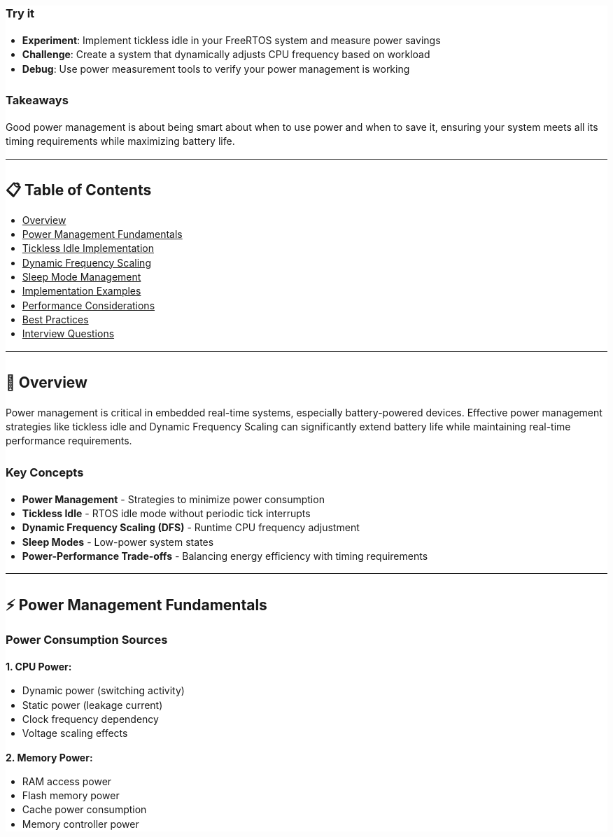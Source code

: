### **Try it**
- **Experiment**: Implement tickless idle in your FreeRTOS system and measure power savings
- **Challenge**: Create a system that dynamically adjusts CPU frequency based on workload
- **Debug**: Use power measurement tools to verify your power management is working

### **Takeaways**
Good power management is about being smart about when to use power and when to save it, ensuring your system meets all its timing requirements while maximizing battery life.

---

## 📋 **Table of Contents**
- [Overview](#overview)
- [Power Management Fundamentals](#power-management-fundamentals)
- [Tickless Idle Implementation](#tickless-idle-implementation)
- [Dynamic Frequency Scaling](#dynamic-frequency-scaling)
- [Sleep Mode Management](#sleep-mode-management)
- [Implementation Examples](#implementation-examples)
- [Performance Considerations](#performance-considerations)
- [Best Practices](#best-practices)
- [Interview Questions](#interview-questions)

---

## 🎯 **Overview**

Power management is critical in embedded real-time systems, especially battery-powered devices. Effective power management strategies like tickless idle and Dynamic Frequency Scaling can significantly extend battery life while maintaining real-time performance requirements.

### **Key Concepts**
- **Power Management** - Strategies to minimize power consumption
- **Tickless Idle** - RTOS idle mode without periodic tick interrupts
- **Dynamic Frequency Scaling (DFS)** - Runtime CPU frequency adjustment
- **Sleep Modes** - Low-power system states
- **Power-Performance Trade-offs** - Balancing energy efficiency with timing requirements

---

## ⚡ **Power Management Fundamentals**

### **Power Consumption Sources**

**1. CPU Power:**
- Dynamic power (switching activity)
- Static power (leakage current)
- Clock frequency dependency
- Voltage scaling effects

**2. Memory Power:**
- RAM access power
- Flash memory power
- Cache power consumption
- Memory controller power

